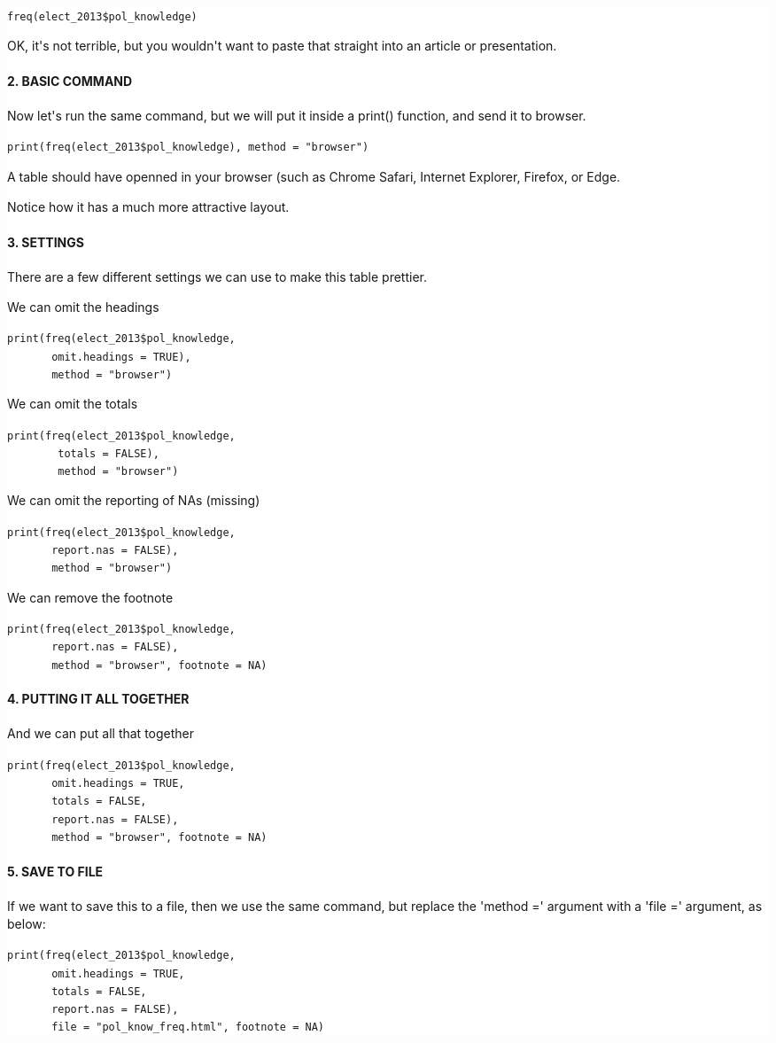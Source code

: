     freq(elect_2013$pol_knowledge)

OK, it's not terrible, but you wouldn't want to paste that straight into an article or presentation.

#### 2. BASIC COMMAND
Now let's run the same command, but we will put it inside a print() function, and send it to browser.

    print(freq(elect_2013$pol_knowledge), method = "browser")

A table should have openned in your browser (such as Chrome Safari, Internet Explorer, Firefox, or Edge.

Notice how it has a much more attractive layout.

#### 3. SETTINGS
There are a few different settings we can use to make this table prettier.

We can omit the headings

    print(freq(elect_2013$pol_knowledge, 
           omit.headings = TRUE), 
           method = "browser")

We can omit the totals

    print(freq(elect_2013$pol_knowledge, 
            totals = FALSE), 
            method = "browser")

We can omit the reporting of NAs (missing)

    print(freq(elect_2013$pol_knowledge, 
           report.nas = FALSE), 
           method = "browser")

We can remove the footnote

    print(freq(elect_2013$pol_knowledge, 
           report.nas = FALSE), 
           method = "browser", footnote = NA)

#### 4. PUTTING IT ALL TOGETHER
And we can put all that together

    print(freq(elect_2013$pol_knowledge, 
           omit.headings = TRUE, 
           totals = FALSE, 
           report.nas = FALSE), 
           method = "browser", footnote = NA)

#### 5. SAVE TO FILE
If we want to save this to a file, then we use the same command, but replace the 'method =' argument with a 'file =' argument, as below:

    print(freq(elect_2013$pol_knowledge, 
           omit.headings = TRUE, 
           totals = FALSE, 
           report.nas = FALSE), 
           file = "pol_know_freq.html", footnote = NA)
